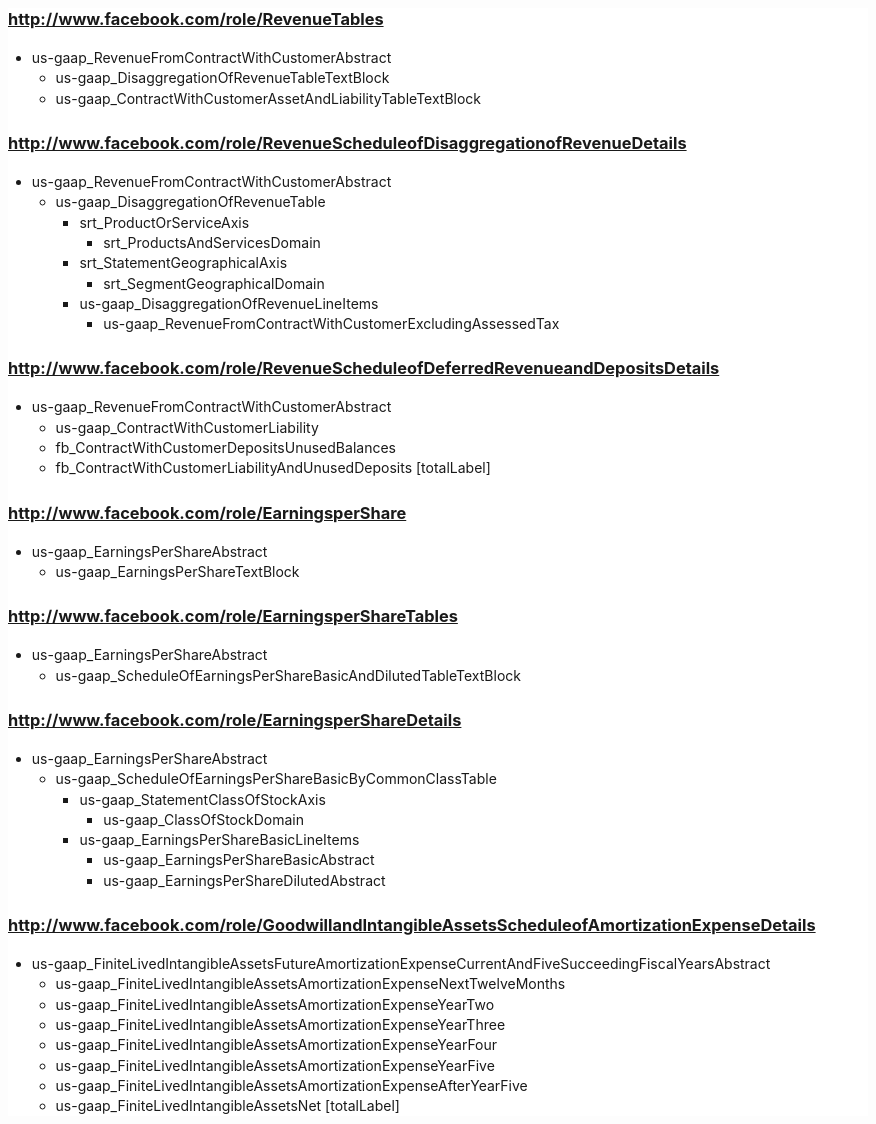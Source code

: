 ### http://www.facebook.com/role/RevenueTables

- us-gaap_RevenueFromContractWithCustomerAbstract
  - us-gaap_DisaggregationOfRevenueTableTextBlock
  - us-gaap_ContractWithCustomerAssetAndLiabilityTableTextBlock

### http://www.facebook.com/role/RevenueScheduleofDisaggregationofRevenueDetails

- us-gaap_RevenueFromContractWithCustomerAbstract
  - us-gaap_DisaggregationOfRevenueTable
    - srt_ProductOrServiceAxis
      - srt_ProductsAndServicesDomain
    - srt_StatementGeographicalAxis
      - srt_SegmentGeographicalDomain
    - us-gaap_DisaggregationOfRevenueLineItems
      - us-gaap_RevenueFromContractWithCustomerExcludingAssessedTax

### http://www.facebook.com/role/RevenueScheduleofDeferredRevenueandDepositsDetails

- us-gaap_RevenueFromContractWithCustomerAbstract
  - us-gaap_ContractWithCustomerLiability
  - fb_ContractWithCustomerDepositsUnusedBalances
  - fb_ContractWithCustomerLiabilityAndUnusedDeposits [totalLabel]

### http://www.facebook.com/role/EarningsperShare

- us-gaap_EarningsPerShareAbstract
  - us-gaap_EarningsPerShareTextBlock

### http://www.facebook.com/role/EarningsperShareTables

- us-gaap_EarningsPerShareAbstract
  - us-gaap_ScheduleOfEarningsPerShareBasicAndDilutedTableTextBlock

### http://www.facebook.com/role/EarningsperShareDetails

- us-gaap_EarningsPerShareAbstract
  - us-gaap_ScheduleOfEarningsPerShareBasicByCommonClassTable
    - us-gaap_StatementClassOfStockAxis
      - us-gaap_ClassOfStockDomain
    - us-gaap_EarningsPerShareBasicLineItems
      - us-gaap_EarningsPerShareBasicAbstract
      - us-gaap_EarningsPerShareDilutedAbstract

### http://www.facebook.com/role/GoodwillandIntangibleAssetsScheduleofAmortizationExpenseDetails

- us-gaap_FiniteLivedIntangibleAssetsFutureAmortizationExpenseCurrentAndFiveSucceedingFiscalYearsAbstract
  - us-gaap_FiniteLivedIntangibleAssetsAmortizationExpenseNextTwelveMonths
  - us-gaap_FiniteLivedIntangibleAssetsAmortizationExpenseYearTwo
  - us-gaap_FiniteLivedIntangibleAssetsAmortizationExpenseYearThree
  - us-gaap_FiniteLivedIntangibleAssetsAmortizationExpenseYearFour
  - us-gaap_FiniteLivedIntangibleAssetsAmortizationExpenseYearFive
  - us-gaap_FiniteLivedIntangibleAssetsAmortizationExpenseAfterYearFive
  - us-gaap_FiniteLivedIntangibleAssetsNet [totalLabel]

